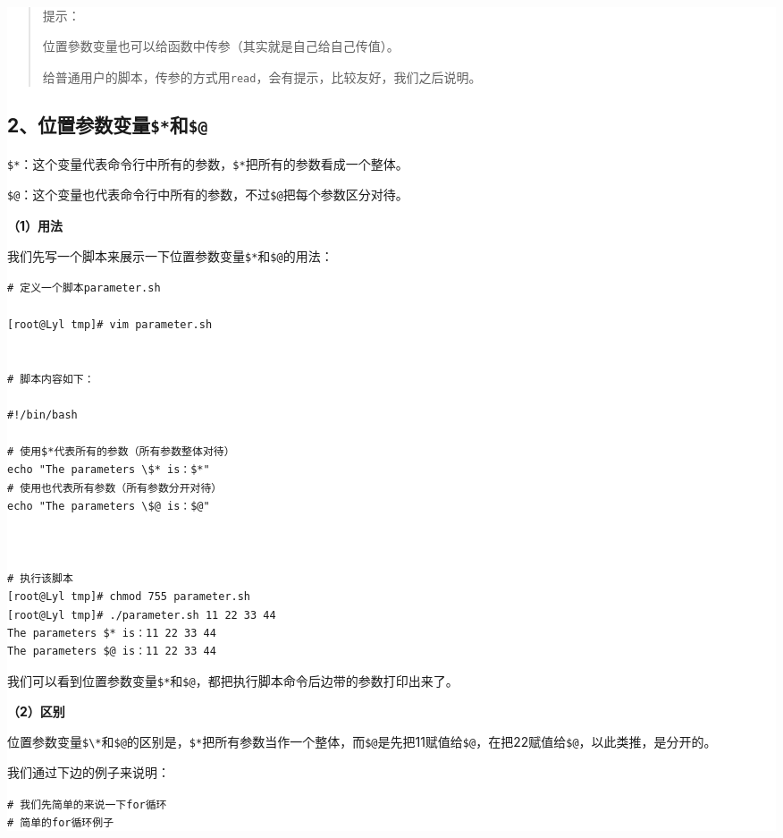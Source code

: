 > 提示：
> 
> 位置參数变量也可以给函数中传参（其实就是自己给自己传值）。
> 
> 给普通用户的脚本，传参的方式用`read`，会有提示，比较友好，我们之后说明。

2、位置参数变量`$*`和`$@`
-----------------

`$*`：这个变量代表命令行中所有的参数，`$*`把所有的参数看成一个整体。

`$@`：这个变量也代表命令行中所有的参数，不过`$@`把每个参数区分对待。

**（1）用法**

我们先写一个脚本来展示一下位置参数变量`$*`和`$@`的用法：

    # 定义一个脚本parameter.sh
    
    [root@Lyl tmp]# vim parameter.sh
    
    
    # 脚本内容如下：
    
    #!/bin/bash
    
    # 使用$*代表所有的参数（所有参数整体对待）
    echo "The parameters \$* is：$*"
    # 使用也代表所有参数（所有参数分开对待）
    echo "The parameters \$@ is：$@"
    
    
    
    # 执行该脚本
    [root@Lyl tmp]# chmod 755 parameter.sh 
    [root@Lyl tmp]# ./parameter.sh 11 22 33 44
    The parameters $* is：11 22 33 44
    The parameters $@ is：11 22 33 44
    
    

我们可以看到位置参数变量`$*`和`$@`，都把执行脚本命令后边带的参数打印出来了。

**（2）区别**

位置参数变量`$\*`和`$@`的区别是，`$*`把所有参数当作一个整体，而`$@`是先把11赋值给`$@`，在把22赋值给`$@`，以此类推，是分开的。

我们通过下边的例子来说明：

    # 我们先简单的来说一下for循环
    # 简单的for循环例子
    